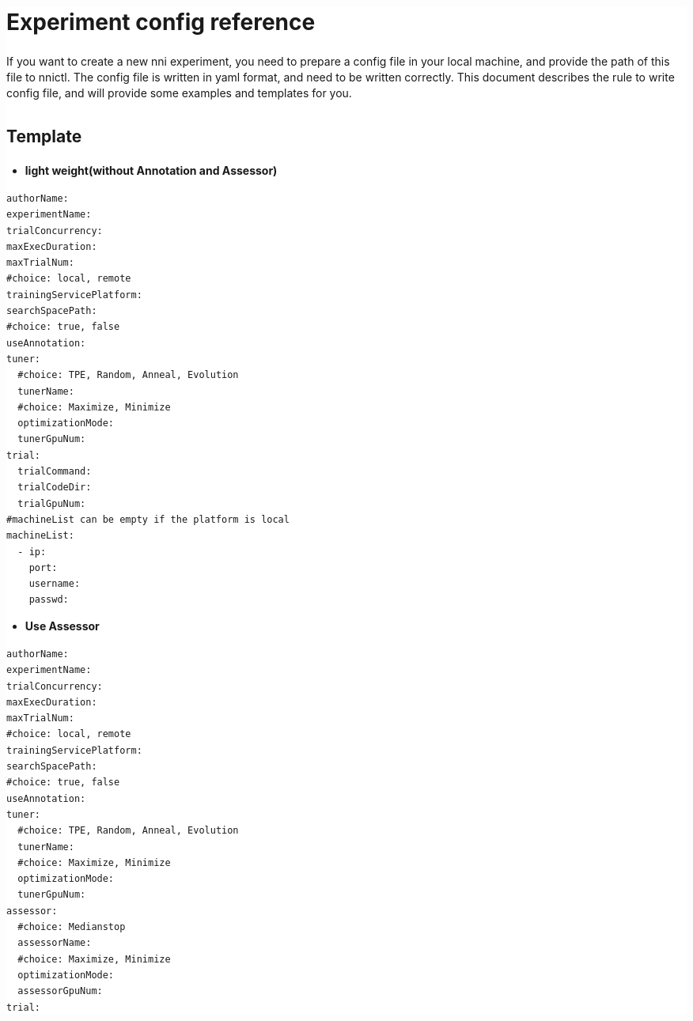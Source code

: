 Experiment config reference
===

If you want to create a new nni experiment, you need to prepare a config file in your local machine, and provide the path of this file to nnictl.
The config file is written in yaml format, and need to be written correctly.
This document describes the rule to write config file, and will provide some examples and templates for you. 
## Template
* __light weight(without Annotation and Assessor)__ 
```
authorName: 
experimentName: 
trialConcurrency: 
maxExecDuration: 
maxTrialNum: 
#choice: local, remote
trainingServicePlatform: 
searchSpacePath: 
#choice: true, false
useAnnotation: 
tuner:
  #choice: TPE, Random, Anneal, Evolution
  tunerName: 
  #choice: Maximize, Minimize
  optimizationMode: 
  tunerGpuNum: 
trial:
  trialCommand: 
  trialCodeDir: 
  trialGpuNum: 
#machineList can be empty if the platform is local
machineList:
  - ip: 
    port: 
    username: 
    passwd: 
```
* __Use Assessor__
```
authorName: 
experimentName: 
trialConcurrency: 
maxExecDuration: 
maxTrialNum: 
#choice: local, remote
trainingServicePlatform: 
searchSpacePath: 
#choice: true, false
useAnnotation: 
tuner:
  #choice: TPE, Random, Anneal, Evolution
  tunerName: 
  #choice: Maximize, Minimize
  optimizationMode: 
  tunerGpuNum: 
assessor:
  #choice: Medianstop
  assessorName: 
  #choice: Maximize, Minimize
  optimizationMode: 
  assessorGpuNum: 
trial:
```
